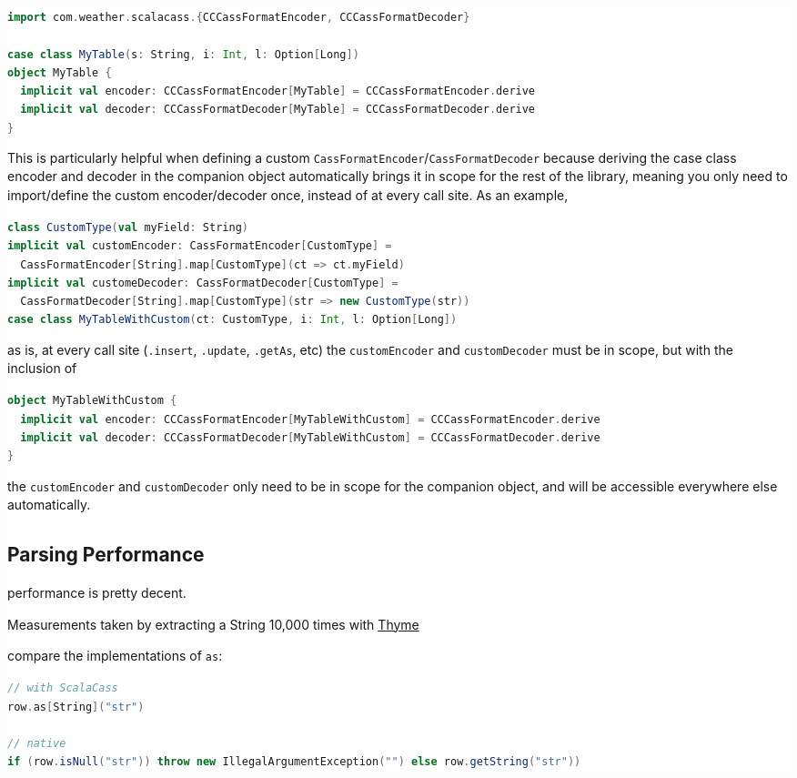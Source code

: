 ```scala
import com.weather.scalacass.{CCCassFormatEncoder, CCCassFormatDecoder}

case class MyTable(s: String, i: Int, l: Option[Long])
object MyTable {
  implicit val encoder: CCCassFormatEncoder[MyTable] = CCCassFormatEncoder.derive
  implicit val decoder: CCCassFormatDecoder[MyTable] = CCCassFormatDecoder.derive
}
```

This is particularly helpful when defining a custom `CassFormatEncoder`/`CassFormatDecoder` because deriving the case 
class encoder and decoder in the companion object automatically brings it in scope for the rest of the library, meaning
 you only need to import/define the custom encoder/decoder once, instead of at every call site. As an example,
 
 ```scala
 class CustomType(val myField: String)
 implicit val customEncoder: CassFormatEncoder[CustomType] = 
   CassFormatEncoder[String].map[CustomType](ct => ct.myField)
 implicit val customeDecoder: CassFormatDecoder[CustomType] =
   CassFormatDecoder[String].map[CustomType](str => new CustomType(str))
 case class MyTableWithCustom(ct: CustomType, i: Int, l: Option[Long])
 ```

as is, at every call site (`.insert`, `.update`, `.getAs`, etc) the `customEncoder` and `customDecoder` must be in 
scope, but with the inclusion of

```scala
object MyTableWithCustom {
  implicit val encoder: CCCassFormatEncoder[MyTableWithCustom] = CCCassFormatEncoder.derive
  implicit val decoder: CCCassFormatDecoder[MyTableWithCustom] = CCCassFormatDecoder.derive
}
```

the `customEncoder` and `customDecoder` only need to be in scope for the companion object, and will be accessible 
everywhere else automatically.

## Parsing Performance

performance is pretty decent.

Measurements taken by extracting a String 10,000 times with [Thyme](https://github.com/Ichoran/thyme)

compare the implementations of `as`:

```scala
// with ScalaCass
row.as[String]("str")

// native
if (row.isNull("str")) throw new IllegalArgumentException("") else row.getString("str"))
```
